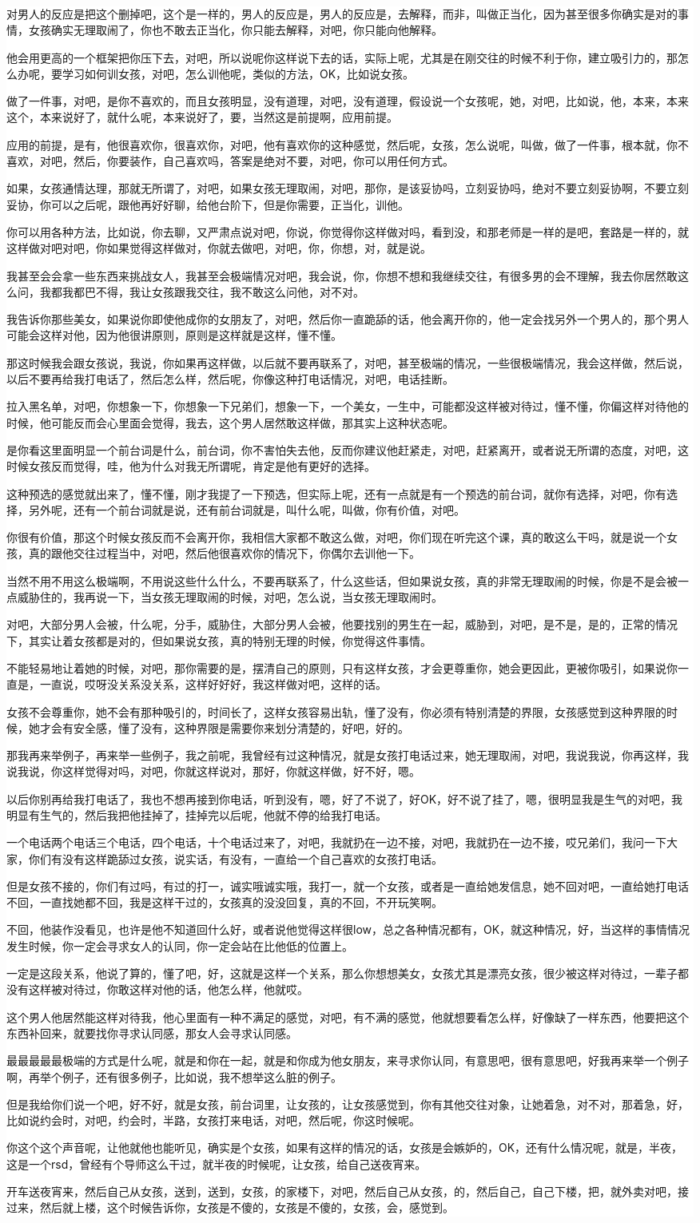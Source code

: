 对男人的反应是把这个删掉吧，这个是一样的，男人的反应是，男人的反应是，去解释，而非，叫做正当化，因为甚至很多你确实是对的事情，女孩确实无理取闹了，你也不敢去正当化，你只能去解释，对吧，你只能向他解释。

他会用更高的一个框架把你压下去，对吧，所以说呢你这样说下去的话，实际上呢，尤其是在刚交往的时候不利于你，建立吸引力的，那怎么办呢，要学习如何训女孩，对吧，怎么训他呢，类似的方法，OK，比如说女孩。

做了一件事，对吧，是你不喜欢的，而且女孩明显，没有道理，对吧，没有道理，假设说一个女孩呢，她，对吧，比如说，他，本来，本来这个，本来说好了，就什么呢，本来说好了，要，当然这是前提啊，应用前提。

应用的前提，是有，他很喜欢你，很喜欢你，对吧，他有喜欢你的这种感觉，然后呢，女孩，怎么说呢，叫做，做了一件事，根本就，你不喜欢，对吧，然后，你要装作，自己喜欢吗，答案是绝对不要，对吧，你可以用任何方式。

如果，女孩通情达理，那就无所谓了，对吧，如果女孩无理取闹，对吧，那你，是该妥协吗，立刻妥协吗，绝对不要立刻妥协啊，不要立刻妥协，你可以之后呢，跟他再好好聊，给他台阶下，但是你需要，正当化，训他。

你可以用各种方法，比如说，你去聊，又严肃点说对吧，你说，你觉得你这样做对吗，看到没，和那老师是一样的是吧，套路是一样的，就这样做对吧对吧，你如果觉得这样做对，你就去做吧，对吧，你，你想，对，就是说。

我甚至会会拿一些东西来挑战女人，我甚至会极端情况对吧，我会说，你，你想不想和我继续交往，有很多男的会不理解，我去你居然敢这么问，我都我都巴不得，我让女孩跟我交往，我不敢这么问他，对不对。

我告诉你那些美女，如果说你即使他成你的女朋友了，对吧，然后你一直跪舔的话，他会离开你的，他一定会找另外一个男人的，那个男人可能会这样对他，因为他很讲原则，原则是这样就是这样，懂不懂。

那这时候我会跟女孩说，我说，你如果再这样做，以后就不要再联系了，对吧，甚至极端的情况，一些很极端情况，我会这样做，然后说，以后不要再给我打电话了，然后怎么样，然后呢，你像这种打电话情况，对吧，电话挂断。

拉入黑名单，对吧，你想象一下，你想象一下兄弟们，想象一下，一个美女，一生中，可能都没这样被对待过，懂不懂，你偏这样对待他的时候，他可能反而会心里面会觉得，我去，这个男人居然敢这样做，那其实上这种状态呢。

是你看这里面明显一个前台词是什么，前台词，你不害怕失去他，反而你建议他赶紧走，对吧，赶紧离开，或者说无所谓的态度，对吧，这时候女孩反而觉得，哇，他为什么对我无所谓呢，肯定是他有更好的选择。

这种预选的感觉就出来了，懂不懂，刚才我提了一下预选，但实际上呢，还有一点就是有一个预选的前台词，就你有选择，对吧，你有选择，另外呢，还有一个前台词就是说，还有前台词就是，叫什么呢，叫做，你有价值，对吧。

你很有价值，那这个时候女孩反而不会离开你，我相信大家都不敢这么做，对吧，你们现在听完这个课，真的敢这么干吗，就是说一个女孩，真的跟他交往过程当中，对吧，然后他很喜欢你的情况下，你偶尔去训他一下。

当然不用不用这么极端啊，不用说这些什么什么，不要再联系了，什么这些话，但如果说女孩，真的非常无理取闹的时候，你是不是会被一点威胁住的，我再说一下，当女孩无理取闹的时候，对吧，怎么说，当女孩无理取闹时。

对吧，大部分男人会被，什么呢，分手，威胁住，大部分男人会被，他要找别的男生在一起，威胁到，对吧，是不是，是的，正常的情况下，其实让着女孩都是对的，但如果说女孩，真的特别无理的时候，你觉得这件事情。

不能轻易地让着她的时候，对吧，那你需要的是，摆清自己的原则，只有这样女孩，才会更尊重你，她会更因此，更被你吸引，如果说你一直是，一直说，哎呀没关系没关系，这样好好好，我这样做对吧，这样的话。

女孩不会尊重你，她不会有那种吸引的，时间长了，这样女孩容易出轨，懂了没有，你必须有特别清楚的界限，女孩感觉到这种界限的时候，她才会有安全感，懂了没有，这种界限是需要你来划分清楚的，好吧，好的。

那我再来举例子，再来举一些例子，我之前呢，我曾经有过这种情况，就是女孩打电话过来，她无理取闹，对吧，我说我说，你再这样，我说我说，你这样觉得对吗，对吧，你就这样说对，那好，你就这样做，好不好，嗯。

以后你别再给我打电话了，我也不想再接到你电话，听到没有，嗯，好了不说了，好OK，好不说了挂了，嗯，很明显我是生气的对吧，我明显有生气的，然后我把他挂掉了，挂掉完以后呢，他就不停的给我打电话。

一个电话两个电话三个电话，四个电话，十个电话过来了，对吧，我就扔在一边不接，对吧，我就扔在一边不接，哎兄弟们，我问一下大家，你们有没有这样跪舔过女孩，说实话，有没有，一直给一个自己喜欢的女孩打电话。

但是女孩不接的，你们有过吗，有过的打一，诚实哦诚实哦，我打一，就一个女孩，或者是一直给她发信息，她不回对吧，一直给她打电话不回，一直找她都不回，我是这样干过的，女孩真的没没回复，真的不回，不开玩笑啊。

不回，他装作没看见，也许是他不知道回什么好，或者说他觉得这样很low，总之各种情况都有，OK，就这种情况，好，当这样的事情情况发生时候，你一定会寻求女人的认同，你一定会站在比他低的位置上。

一定是这段关系，他说了算的，懂了吧，好，这就是这样一个关系，那么你想想美女，女孩尤其是漂亮女孩，很少被这样对待过，一辈子都没有这样被对待过，你敢这样对他的话，他怎么样，他就哎。

这个男人他居然能这样对待我，他心里面有一种不满足的感觉，对吧，有不满的感觉，他就想要看怎么样，好像缺了一样东西，他要把这个东西补回来，就要找你寻求认同感，那女人会寻求认同感。

最最最最最极端的方式是什么呢，就是和你在一起，就是和你成为他女朋友，来寻求你认同，有意思吧，很有意思吧，好我再来举一个例子啊，再举个例子，还有很多例子，比如说，我不想举这么脏的例子。

但是我给你们说一个吧，好不好，就是女孩，前台词里，让女孩的，让女孩感觉到，你有其他交往对象，让她着急，对不对，那着急，好，比如说约会时，对吧，约会时，半路，女孩打来电话，对吧，然后呢，你这时候呢。

你这个这个声音呢，让他就他也能听见，确实是个女孩，如果有这样的情况的话，女孩是会嫉妒的，OK，还有什么情况呢，就是，半夜，这是一个rsd，曾经有个导师这么干过，就半夜的时候呢，让女孩，给自己送夜宵来。

开车送夜宵来，然后自己从女孩，送到，送到，女孩，的家楼下，对吧，然后自己从女孩，的，然后自己，自己下楼，把，就外卖对吧，接过来，然后就上楼，这个时候告诉你，女孩是不傻的，女孩是不傻的，女孩，会，感觉到。
